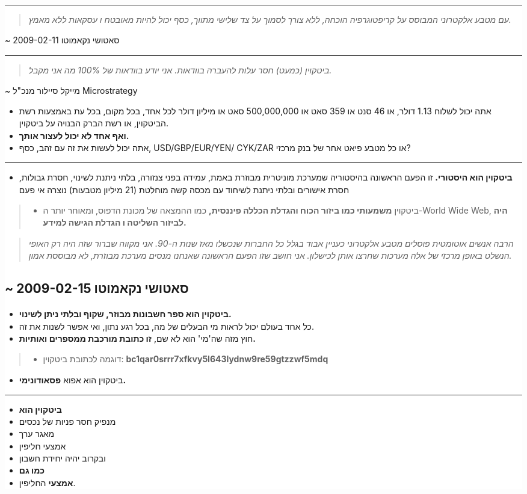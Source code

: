  ---

>*עם מטבע אלקטרוני המבוסס על קריפטוגרפיה
הוכחה, ללא צורך לסמוך על צד שלישי
מתווך, כסף יכול להיות מאובטח ו
עסקאות ללא מאמץ.*

~ סאטושי נקאמוטו 2009-02-11

---
>*ביטקוין (כמעט) חסר עלות להעברה בוודאות.
אני יודע בוודאות של 100% מה אני מקבל.*

~ מייקל סיילור מנכ"ל Microstrategy

* אתה יכול לשלוח 1.13 דולר, או 46 סנט או 359 סאט או 500,000,000
סאט או מיליון דולר לכל אחד, בכל מקום, בכל עת
באמצעות רשת הביטקוין, או רשת הברק
הבנויה על ביטקוין.
* **ואף אחד לא יכול לעצור אותך.**
* אתה יכול לעשות את זה עם זהב, כסף, USD/GBP/EUR/YEN/
CYK/ZAR או כל מטבע פיאט אחר של בנק מרכזי?

---
* **ביטקוין הוא היסטורי.** זו הפעם הראשונה בהיסטוריה
שמערכת מוניטרית מבוזרת באמת, עמידה בפני צנזורה, בלתי ניתנת לשינוי,
חסרת גבולות, חסרת אישורים ובלתי ניתנת לשיחוד עם מכסה קשה מוחלטת (21 מיליון
מטבעות) נוצרה אי פעם
>* ביטקוין **משמעותי כמו ביזור הכוח
והגדלת הכללה פיננסית,** כמו ההמצאה
של מכונת הדפוס, ומאוחר יותר ה-World Wide
Web, **היה לביזור השליטה ו
הגדלת הגישה למידע.**


>*הרבה אנשים אוטומטית
פוסלים מטבע אלקטרוני כעניין אבוד
בגלל כל החברות שנכשלו
מאז שנות ה-90.
אני מקווה שברור שזה היה רק
האופי הנשלט באופן מרכזי של אלה
מערכות שחרצו אותן לכישלון.
אני חושב שזו הפעם הראשונה שאנחנו מנסים
מערכת מבוזרת, לא מבוססת אמון.*

~ סאטושי נקאמוטו 2009-02-15
---
* **ביטקוין הוא ספר חשבונות מבוזר, שקוף ובלתי ניתן לשינוי.**
* כל אחד בעולם יכול לראות מי הבעלים של מה, בכל רגע נתון, ואי אפשר לשנות את זה.
* חוץ מזה שה'מי' הוא לא שם, **זו כתובת
מורכבת ממספרים ואותיות.**
>* דוגמה לכתובת ביטקוין:
**bc1qar0srrr7xfkvy5l643lydnw9re59gtzzwf5mdq**

* ביטקוין הוא אפוא **פסאודונימי.**
---
* **ביטקוין הוא**
* מנפיק חסר פניות של נכסים
* מאגר ערך
* אמצעי חליפין
* ובקרוב יהיה יחידת חשבון
* **כמו גם**
* **אמצעי** החליפין.
